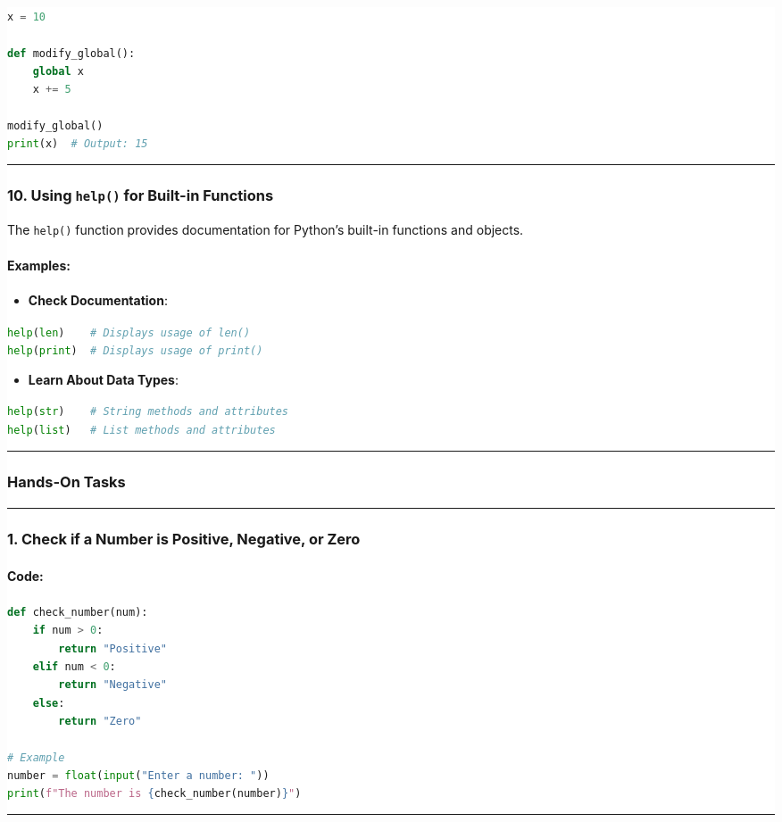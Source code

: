 ```python
x = 10

def modify_global():
    global x
    x += 5

modify_global()
print(x)  # Output: 15
```

---

### **10. Using `help()` for Built-in Functions**

The `help()` function provides documentation for Python’s built-in functions and objects.

#### **Examples**:

- **Check Documentation**:

```python
help(len)    # Displays usage of len()
help(print)  # Displays usage of print()
```

- **Learn About Data Types**:

```python
help(str)    # String methods and attributes
help(list)   # List methods and attributes
```

---

### **Hands-On Tasks**

---

### **1. Check if a Number is Positive, Negative, or Zero**

#### **Code**:

```python
def check_number(num):
    if num > 0:
        return "Positive"
    elif num < 0:
        return "Negative"
    else:
        return "Zero"

# Example
number = float(input("Enter a number: "))
print(f"The number is {check_number(number)}")
```

---